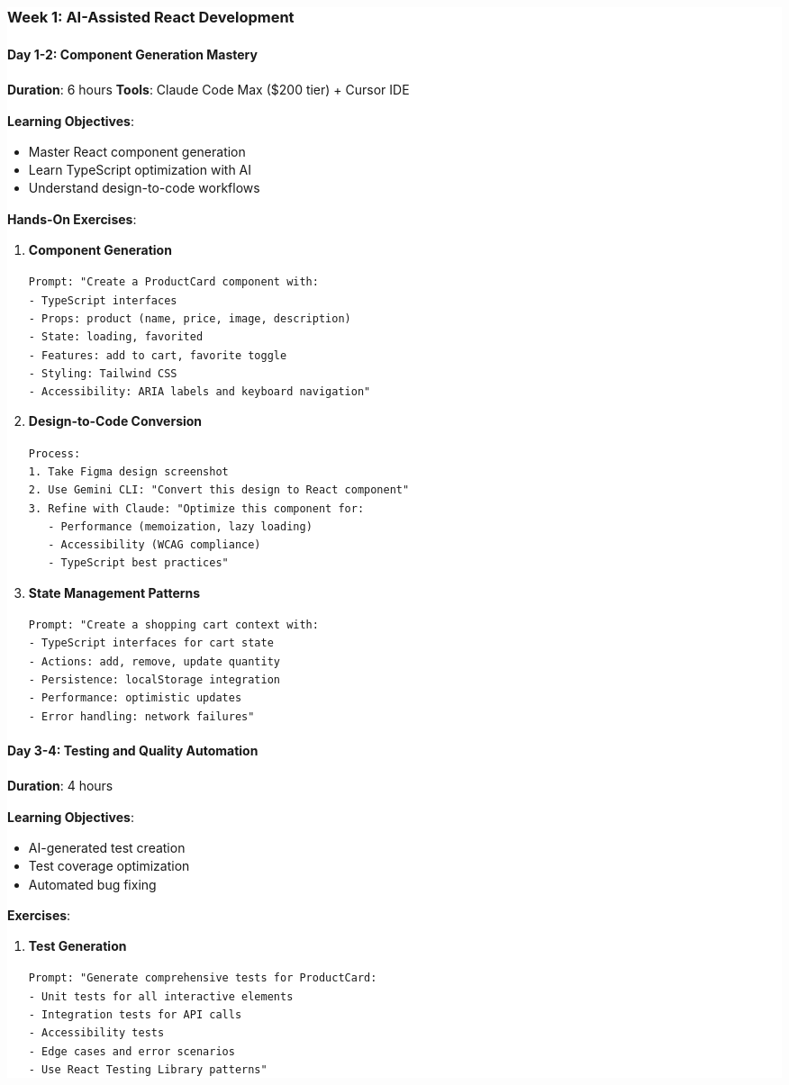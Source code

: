 ### Week 1: AI-Assisted React Development

#### Day 1-2: Component Generation Mastery
**Duration**: 6 hours
**Tools**: Claude Code Max ($200 tier) + Cursor IDE

**Learning Objectives**:
- Master React component generation
- Learn TypeScript optimization with AI
- Understand design-to-code workflows

**Hands-On Exercises**:
1. **Component Generation**
   ```
   Prompt: "Create a ProductCard component with:
   - TypeScript interfaces
   - Props: product (name, price, image, description)
   - State: loading, favorited
   - Features: add to cart, favorite toggle
   - Styling: Tailwind CSS
   - Accessibility: ARIA labels and keyboard navigation"
   ```

2. **Design-to-Code Conversion**
   ```
   Process:
   1. Take Figma design screenshot
   2. Use Gemini CLI: "Convert this design to React component"
   3. Refine with Claude: "Optimize this component for:
      - Performance (memoization, lazy loading)
      - Accessibility (WCAG compliance)
      - TypeScript best practices"
   ```

3. **State Management Patterns**
   ```
   Prompt: "Create a shopping cart context with:
   - TypeScript interfaces for cart state
   - Actions: add, remove, update quantity
   - Persistence: localStorage integration
   - Performance: optimistic updates
   - Error handling: network failures"
   ```

#### Day 3-4: Testing and Quality Automation
**Duration**: 4 hours

**Learning Objectives**:
- AI-generated test creation
- Test coverage optimization
- Automated bug fixing

**Exercises**:
1. **Test Generation**
   ```
   Prompt: "Generate comprehensive tests for ProductCard:
   - Unit tests for all interactive elements
   - Integration tests for API calls
   - Accessibility tests
   - Edge cases and error scenarios
   - Use React Testing Library patterns"
   ```

